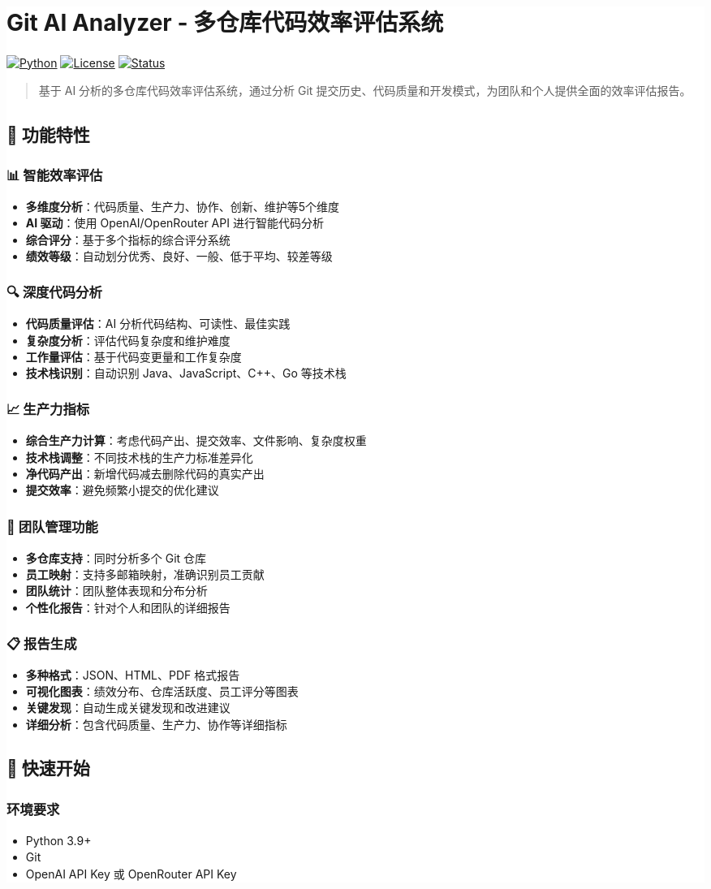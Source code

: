 # Git AI Analyzer - 多仓库代码效率评估系统

[![Python](https://img.shields.io/badge/Python-3.9+-blue.svg)](https://www.python.org/downloads/)
[![License](https://img.shields.io/badge/License-MIT-green.svg)](LICENSE)
[![Status](https://img.shields.io/badge/Status-Active-brightgreen.svg)]()

> 基于 AI 分析的多仓库代码效率评估系统，通过分析 Git 提交历史、代码质量和开发模式，为团队和个人提供全面的效率评估报告。

## 🌟 功能特性

### 📊 **智能效率评估**
- **多维度分析**：代码质量、生产力、协作、创新、维护等5个维度
- **AI 驱动**：使用 OpenAI/OpenRouter API 进行智能代码分析
- **综合评分**：基于多个指标的综合评分系统
- **绩效等级**：自动划分优秀、良好、一般、低于平均、较差等级

### 🔍 **深度代码分析**
- **代码质量评估**：AI 分析代码结构、可读性、最佳实践
- **复杂度分析**：评估代码复杂度和维护难度
- **工作量评估**：基于代码变更量和工作复杂度
- **技术栈识别**：自动识别 Java、JavaScript、C++、Go 等技术栈

### 📈 **生产力指标**
- **综合生产力计算**：考虑代码产出、提交效率、文件影响、复杂度权重
- **技术栈调整**：不同技术栈的生产力标准差异化
- **净代码产出**：新增代码减去删除代码的真实产出
- **提交效率**：避免频繁小提交的优化建议

### 🏢 **团队管理功能**
- **多仓库支持**：同时分析多个 Git 仓库
- **员工映射**：支持多邮箱映射，准确识别员工贡献
- **团队统计**：团队整体表现和分布分析
- **个性化报告**：针对个人和团队的详细报告

### 📋 **报告生成**
- **多种格式**：JSON、HTML、PDF 格式报告
- **可视化图表**：绩效分布、仓库活跃度、员工评分等图表
- **关键发现**：自动生成关键发现和改进建议
- **详细分析**：包含代码质量、生产力、协作等详细指标

## 🚀 快速开始

### 环境要求

- Python 3.9+
- Git
- OpenAI API Key 或 OpenRouter API Key

